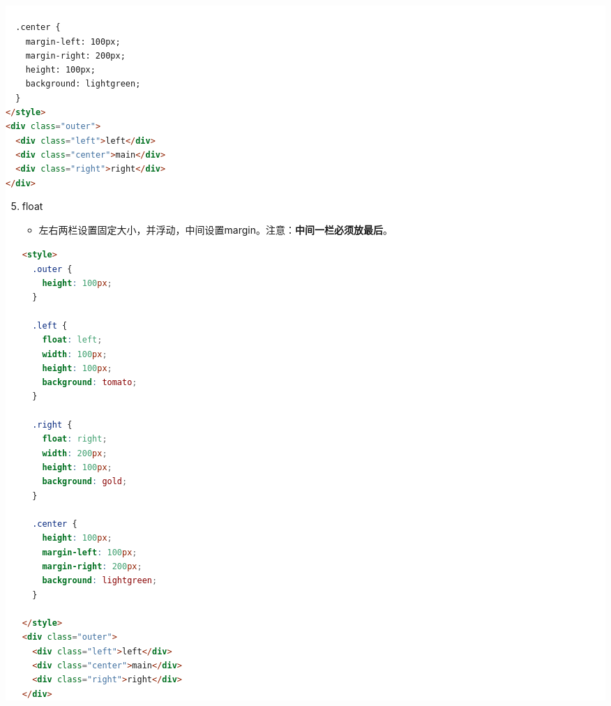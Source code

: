    ```html
   
     .center {
       margin-left: 100px;
       margin-right: 200px;
       height: 100px;
       background: lightgreen;
     }
   </style>
   <div class="outer">
     <div class="left">left</div>
     <div class="center">main</div>
     <div class="right">right</div>
   </div>
   ```

5. float

   - 左右两栏设置固定大小，并浮动，中间设置margin。注意：**中间一栏必须放最后**。

   ```html
   <style>
     .outer {
       height: 100px;
     }
   
     .left {
       float: left;
       width: 100px;
       height: 100px;
       background: tomato;
     }
   
     .right {
       float: right;
       width: 200px;
       height: 100px;
       background: gold;
     }
   
     .center {
       height: 100px;
       margin-left: 100px;
       margin-right: 200px;
       background: lightgreen;
     }
   
   </style>
   <div class="outer">
     <div class="left">left</div>
     <div class="center">main</div>
     <div class="right">right</div>
   </div>
   ```
   